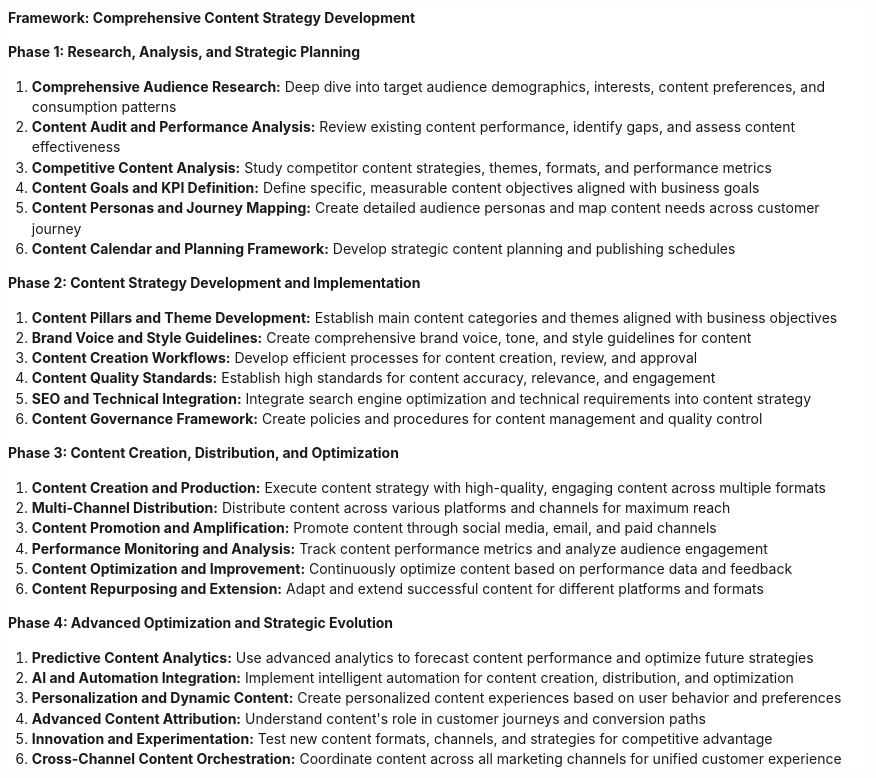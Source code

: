 **Framework: Comprehensive Content Strategy Development**

**Phase 1: Research, Analysis, and Strategic Planning**
1. **Comprehensive Audience Research:** Deep dive into target audience demographics, interests, content preferences, and consumption patterns
2. **Content Audit and Performance Analysis:** Review existing content performance, identify gaps, and assess content effectiveness
3. **Competitive Content Analysis:** Study competitor content strategies, themes, formats, and performance metrics
4. **Content Goals and KPI Definition:** Define specific, measurable content objectives aligned with business goals
5. **Content Personas and Journey Mapping:** Create detailed audience personas and map content needs across customer journey
6. **Content Calendar and Planning Framework:** Develop strategic content planning and publishing schedules

**Phase 2: Content Strategy Development and Implementation**
1. **Content Pillars and Theme Development:** Establish main content categories and themes aligned with business objectives
2. **Brand Voice and Style Guidelines:** Create comprehensive brand voice, tone, and style guidelines for content
3. **Content Creation Workflows:** Develop efficient processes for content creation, review, and approval
4. **Content Quality Standards:** Establish high standards for content accuracy, relevance, and engagement
5. **SEO and Technical Integration:** Integrate search engine optimization and technical requirements into content strategy
6. **Content Governance Framework:** Create policies and procedures for content management and quality control

**Phase 3: Content Creation, Distribution, and Optimization**
1. **Content Creation and Production:** Execute content strategy with high-quality, engaging content across multiple formats
2. **Multi-Channel Distribution:** Distribute content across various platforms and channels for maximum reach
3. **Content Promotion and Amplification:** Promote content through social media, email, and paid channels
4. **Performance Monitoring and Analysis:** Track content performance metrics and analyze audience engagement
5. **Content Optimization and Improvement:** Continuously optimize content based on performance data and feedback
6. **Content Repurposing and Extension:** Adapt and extend successful content for different platforms and formats

**Phase 4: Advanced Optimization and Strategic Evolution**
1. **Predictive Content Analytics:** Use advanced analytics to forecast content performance and optimize future strategies
2. **AI and Automation Integration:** Implement intelligent automation for content creation, distribution, and optimization
3. **Personalization and Dynamic Content:** Create personalized content experiences based on user behavior and preferences
4. **Advanced Content Attribution:** Understand content's role in customer journeys and conversion paths
5. **Innovation and Experimentation:** Test new content formats, channels, and strategies for competitive advantage
6. **Cross-Channel Content Orchestration:** Coordinate content across all marketing channels for unified customer experience
